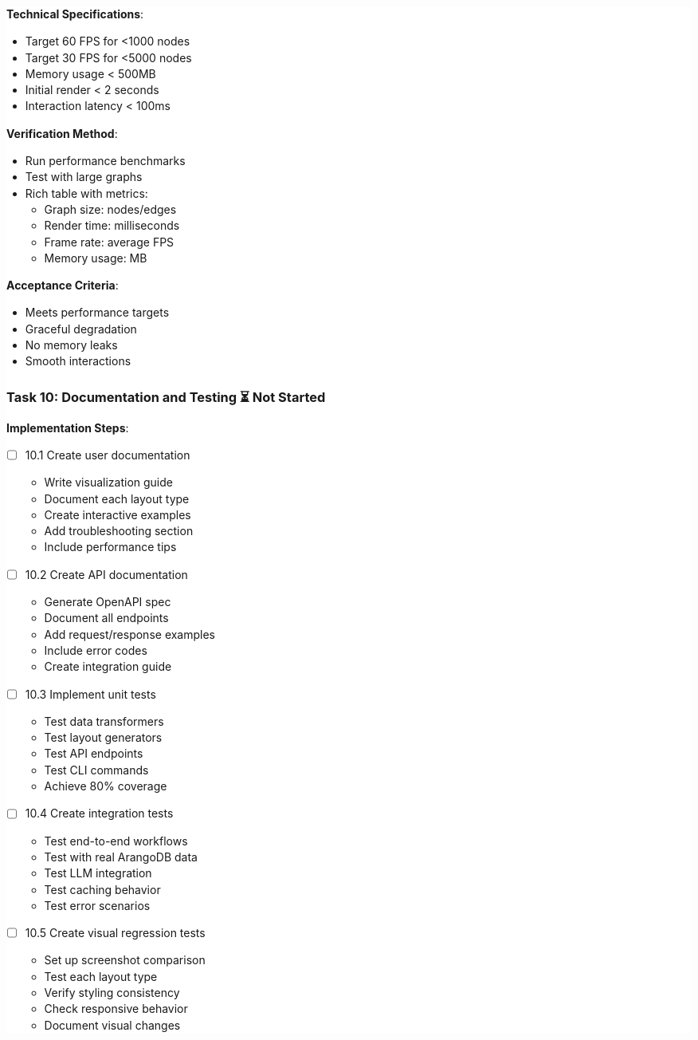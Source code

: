 **Technical Specifications**:
- Target 60 FPS for <1000 nodes
- Target 30 FPS for <5000 nodes
- Memory usage < 500MB
- Initial render < 2 seconds
- Interaction latency < 100ms

**Verification Method**:
- Run performance benchmarks
- Test with large graphs
- Rich table with metrics:
  - Graph size: nodes/edges
  - Render time: milliseconds
  - Frame rate: average FPS
  - Memory usage: MB

**Acceptance Criteria**:
- Meets performance targets
- Graceful degradation
- No memory leaks
- Smooth interactions

### Task 10: Documentation and Testing ⏳ Not Started

**Implementation Steps**:
- [ ] 10.1 Create user documentation
  - Write visualization guide
  - Document each layout type
  - Create interactive examples
  - Add troubleshooting section
  - Include performance tips

- [ ] 10.2 Create API documentation
  - Generate OpenAPI spec
  - Document all endpoints
  - Add request/response examples
  - Include error codes
  - Create integration guide

- [ ] 10.3 Implement unit tests
  - Test data transformers
  - Test layout generators
  - Test API endpoints
  - Test CLI commands
  - Achieve 80% coverage

- [ ] 10.4 Create integration tests
  - Test end-to-end workflows
  - Test with real ArangoDB data
  - Test LLM integration
  - Test caching behavior
  - Test error scenarios

- [ ] 10.5 Create visual regression tests
  - Set up screenshot comparison
  - Test each layout type
  - Verify styling consistency
  - Check responsive behavior
  - Document visual changes

